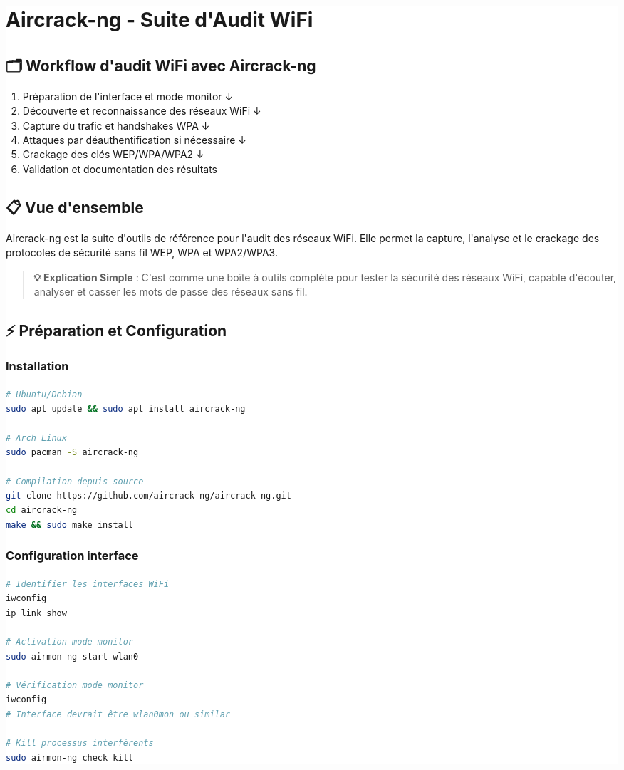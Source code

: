 # Aircrack-ng - Suite d'Audit WiFi

## 🗂️ Workflow d'audit WiFi avec Aircrack-ng
1. Préparation de l'interface et mode monitor
   ↓
2. Découverte et reconnaissance des réseaux WiFi
   ↓
3. Capture du trafic et handshakes WPA
   ↓
4. Attaques par déauthentification si nécessaire
   ↓
5. Crackage des clés WEP/WPA/WPA2
   ↓
6. Validation et documentation des résultats

## 📋 Vue d'ensemble

Aircrack-ng est la suite d'outils de référence pour l'audit des réseaux WiFi. Elle permet la capture, l'analyse et le crackage des protocoles de sécurité sans fil WEP, WPA et WPA2/WPA3.

> **💡 Explication Simple** : C'est comme une boîte à outils complète pour tester la sécurité des réseaux WiFi, capable d'écouter, analyser et casser les mots de passe des réseaux sans fil.

## ⚡ Préparation et Configuration

### Installation
```bash
# Ubuntu/Debian
sudo apt update && sudo apt install aircrack-ng

# Arch Linux
sudo pacman -S aircrack-ng

# Compilation depuis source
git clone https://github.com/aircrack-ng/aircrack-ng.git
cd aircrack-ng
make && sudo make install
```

### Configuration interface
```bash
# Identifier les interfaces WiFi
iwconfig
ip link show

# Activation mode monitor
sudo airmon-ng start wlan0

# Vérification mode monitor
iwconfig
# Interface devrait être wlan0mon ou similar

# Kill processus interférents
sudo airmon-ng check kill
```
